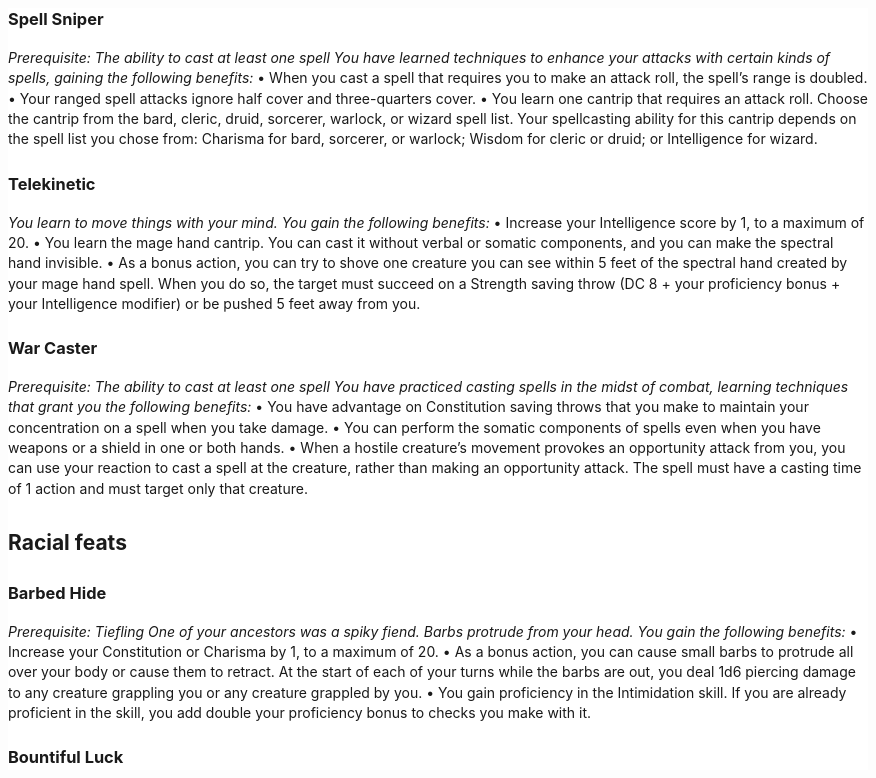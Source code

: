 ### Spell Sniper

*Prerequisite: The ability to cast at least one spell*
*You have learned techniques to enhance your attacks with certain kinds of spells, gaining the following benefits:*
• When you cast a spell that requires you to make an attack roll, the spell’s range is doubled.
• Your ranged spell attacks ignore half cover and three-quarters cover.
• You learn one cantrip that requires an attack roll.
Choose the cantrip from the bard, cleric, druid, sorcerer, warlock, or wizard spell list. Your spellcasting ability for this cantrip depends on the spell list you chose from: Charisma for bard, sorcerer, or warlock; Wisdom for cleric or druid; or Intelligence for wizard.

### Telekinetic

*You learn to move things with your mind. You gain the following benefits:*
• Increase your Intelligence score by 1, to a maximum of 20.
• You learn the mage hand cantrip. You can cast it without verbal or somatic components, and you can make the spectral hand invisible.
• As a bonus action, you can try to shove one creature you can see within 5 feet of the spectral hand created by your mage hand spell. When you do so, the target must succeed on a Strength saving throw (DC 8 + your proficiency bonus + your Intelligence modifier) or be pushed 5 feet away from you.

### War Caster

*Prerequisite: The ability to cast at least one spell*
*You have practiced casting spells in the midst of combat, learning techniques that grant you the following benefits:*
• You have advantage on Constitution saving throws that you make to maintain your concentration on a spell when you take damage.
• You can perform the somatic components of spells even when you have weapons or a shield in one or both hands.
• When a hostile creature’s movement provokes an opportunity attack from you, you can use your reaction to cast a spell at the creature, rather than making an opportunity attack. The spell must have a casting time of 1 action and must target only that creature.

## Racial feats

### Barbed Hide

*Prerequisite: Tiefling*
*One of your ancestors was a spiky fiend. Barbs protrude from your head. You gain the following benefits:*
• Increase your Constitution or Charisma by 1, to a maximum of 20.
• As a bonus action, you can cause small barbs to protrude all over your body or cause them to retract. At the start of each of your turns while the barbs are out, you deal 1d6 piercing damage to any creature grappling you or any creature grappled by you.
• You gain proficiency in the Intimidation skill. If you are already proficient in the skill, you add double your proficiency bonus to checks you make with it.

### Bountiful Luck
